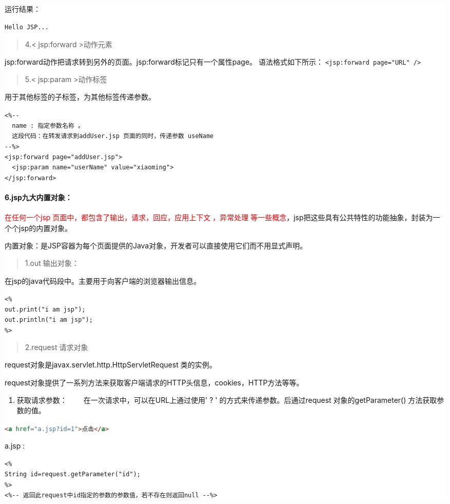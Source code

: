 运行结果：
```
Hello JSP...
```

> 4.&lt; jsp:forward &gt;动作元素

jsp:forward动作把请求转到另外的页面。jsp:forward标记只有一个属性page。
语法格式如下所示：
`<jsp:forward page="URL" />`


> 5.&lt; jsp:param &gt;动作标签

用于其他标签的子标签，为其他标签传递参数。

```
<%--
  name : 指定参数名称 。
  这段代码：在转发请求到addUser.jsp 页面的同时，传递参数 useName
--%>
<jsp:forward page="addUser.jsp">
  <jsp:param name="userName" value="xiaoming">
</jsp:forward>

```


#### 6.jsp九大内置对象：
<font color="red">在任何一个jsp 页面中，都包含了输出，请求，回应，应用上下文 ，异常处理 等一些概念</font>，jsp把这些具有公共特性的功能抽象，封装为一个个jsp的内置对象。

内置对象：是JSP容器为每个页面提供的Java对象，开发者可以直接使用它们而不用显式声明。

> 1.out 输出对象：

在jsp的java代码段中。主要用于向客户端的浏览器输出信息。
```
<%
out.print("i am jsp");
out.println("i am jsp");
%>

```

> 2.request 请求对象

request对象是javax.servlet.http.HttpServletRequest 类的实例。

request对象提供了一系列方法来获取客户端请求的HTTP头信息，cookies，HTTP方法等等。

1. 获取请求参数：
&emsp;&emsp;在一次请求中，可以在URL上通过使用' ? ' 的方式来传递参数。后通过request 对象的getParameter() 方法获取参数的值。

```html
<a href="a.jsp?id=1">点击</a>
```
a.jsp :
```
<%
String id=request.getParameter("id");
%>
<%-- 返回此request中id指定的参数的参数值，若不存在则返回null --%>
```
